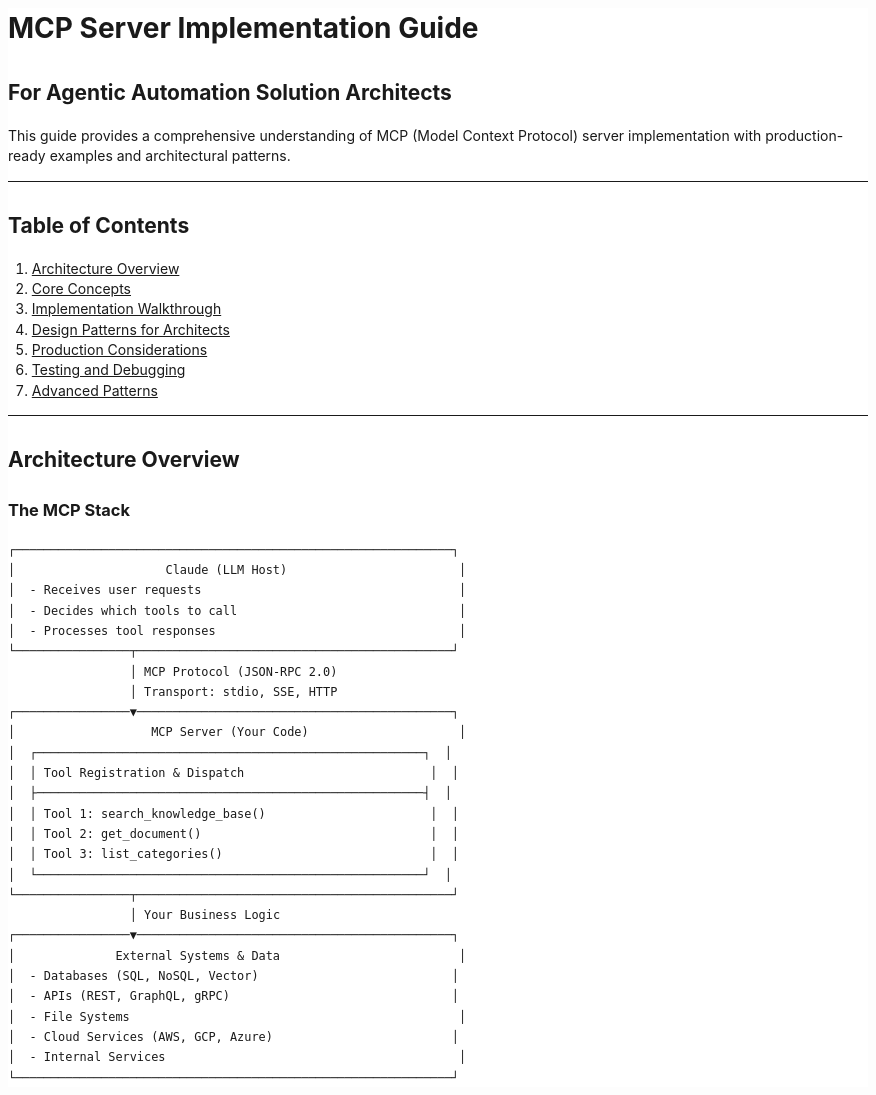 # MCP Server Implementation Guide
## For Agentic Automation Solution Architects

This guide provides a comprehensive understanding of MCP (Model Context Protocol) server implementation with production-ready examples and architectural patterns.

---

## Table of Contents

1. [Architecture Overview](#architecture-overview)
2. [Core Concepts](#core-concepts)
3. [Implementation Walkthrough](#implementation-walkthrough)
4. [Design Patterns for Architects](#design-patterns-for-architects)
5. [Production Considerations](#production-considerations)
6. [Testing and Debugging](#testing-and-debugging)
7. [Advanced Patterns](#advanced-patterns)

---

## Architecture Overview

### The MCP Stack

```
┌─────────────────────────────────────────────────────────────┐
│                     Claude (LLM Host)                        │
│  - Receives user requests                                    │
│  - Decides which tools to call                               │
│  - Processes tool responses                                  │
└────────────────┬────────────────────────────────────────────┘
                 │ MCP Protocol (JSON-RPC 2.0)
                 │ Transport: stdio, SSE, HTTP
┌────────────────▼────────────────────────────────────────────┐
│                   MCP Server (Your Code)                     │
│  ┌──────────────────────────────────────────────────────┐  │
│  │ Tool Registration & Dispatch                          │  │
│  ├──────────────────────────────────────────────────────┤  │
│  │ Tool 1: search_knowledge_base()                       │  │
│  │ Tool 2: get_document()                                │  │
│  │ Tool 3: list_categories()                             │  │
│  └──────────────────────────────────────────────────────┘  │
└────────────────┬────────────────────────────────────────────┘
                 │ Your Business Logic
┌────────────────▼────────────────────────────────────────────┐
│              External Systems & Data                         │
│  - Databases (SQL, NoSQL, Vector)                           │
│  - APIs (REST, GraphQL, gRPC)                               │
│  - File Systems                                              │
│  - Cloud Services (AWS, GCP, Azure)                         │
│  - Internal Services                                         │
└─────────────────────────────────────────────────────────────┘
```
